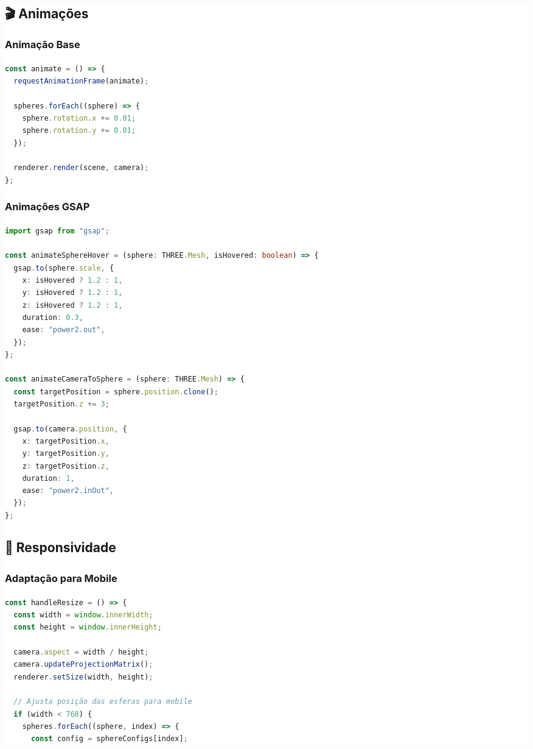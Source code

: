 ## 🎬 Animações

### Animação Base

```typescript
const animate = () => {
  requestAnimationFrame(animate);

  spheres.forEach((sphere) => {
    sphere.rotation.x += 0.01;
    sphere.rotation.y += 0.01;
  });

  renderer.render(scene, camera);
};
```

### Animações GSAP

```typescript
import gsap from "gsap";

const animateSphereHover = (sphere: THREE.Mesh, isHovered: boolean) => {
  gsap.to(sphere.scale, {
    x: isHovered ? 1.2 : 1,
    y: isHovered ? 1.2 : 1,
    z: isHovered ? 1.2 : 1,
    duration: 0.3,
    ease: "power2.out",
  });
};

const animateCameraToSphere = (sphere: THREE.Mesh) => {
  const targetPosition = sphere.position.clone();
  targetPosition.z += 3;

  gsap.to(camera.position, {
    x: targetPosition.x,
    y: targetPosition.y,
    z: targetPosition.z,
    duration: 1,
    ease: "power2.inOut",
  });
};
```

## 📱 Responsividade

### Adaptação para Mobile

```typescript
const handleResize = () => {
  const width = window.innerWidth;
  const height = window.innerHeight;

  camera.aspect = width / height;
  camera.updateProjectionMatrix();
  renderer.setSize(width, height);

  // Ajusta posição das esferas para mobile
  if (width < 768) {
    spheres.forEach((sphere, index) => {
      const config = sphereConfigs[index];
```